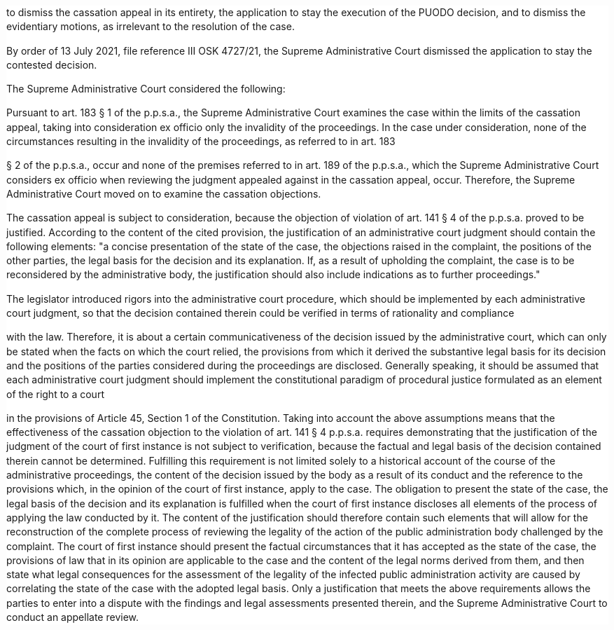 to dismiss the cassation appeal in its entirety, the application to stay the execution of the PUODO decision, and to dismiss the evidentiary motions, as irrelevant to the resolution of the case.

By order of 13 July 2021, file reference III OSK 4727/21, the Supreme Administrative Court dismissed the application to stay the contested decision.

The Supreme Administrative Court considered the following:

Pursuant to art. 183 § 1 of the p.p.s.a., the Supreme Administrative Court examines the case within the limits of the cassation appeal, taking into consideration ex officio only the invalidity of the proceedings. In the case under consideration, none of the circumstances resulting in the invalidity of the proceedings, as referred to in art. 183

§ 2 of the p.p.s.a., occur and none of the premises referred to in art. 189 of the p.p.s.a., which the Supreme Administrative Court considers ex officio when reviewing the judgment appealed against in the cassation appeal, occur. Therefore, the Supreme Administrative Court moved on to examine the cassation objections.

The cassation appeal is subject to consideration, because the objection of violation of art. 141 § 4 of the p.p.s.a. proved to be justified. According to the content of the cited provision, the justification of an administrative court judgment should contain the following elements: "a concise presentation of the state of the case, the objections raised in the complaint, the positions of the other parties, the legal basis for the decision and its explanation. If, as a result of upholding the complaint, the case is to be reconsidered by the administrative body, the justification should also include indications as to further proceedings."

The legislator introduced rigors into the administrative court procedure, which should be implemented by each administrative court judgment, so that the decision contained therein could be verified in terms of rationality and compliance

with the law. Therefore, it is about a certain communicativeness of the decision issued by the administrative court, which can only be stated when the facts on which the court relied, the provisions from which it derived the substantive legal basis for its decision and the positions of the parties considered during the proceedings are disclosed. Generally speaking, it should be assumed that each administrative court judgment should implement the constitutional paradigm of procedural justice formulated as an element of the right to a court

in the provisions of Article 45, Section 1 of the Constitution. Taking into account the above assumptions means that the effectiveness of the cassation objection to the violation of art. 141 § 4 p.p.s.a. requires demonstrating that the justification of the judgment of the court of first instance is not subject to verification, because the factual and legal basis of the decision contained therein cannot be determined. Fulfilling this requirement is not limited solely to a historical account of the course of the administrative proceedings, the content of the decision issued by the body as a result of its conduct and the reference to the provisions which, in the opinion of the court of first instance, apply to the case. The obligation to present the state of the case, the legal basis of the decision and its explanation is fulfilled when the court of first instance discloses all elements of the process of applying the law conducted by it. The content of the justification should therefore contain such elements that will allow for the reconstruction of the complete process of reviewing the legality of the action of the public administration body challenged by the complaint. The court of first instance should present the factual circumstances that it has accepted as the state of the case, the provisions of law that in its opinion are applicable to the case and the content of the legal norms derived from them, and then state what legal consequences for the assessment of the legality of the infected public administration activity are caused by correlating the state of the case with the adopted legal basis. Only a justification that meets the above requirements allows the parties to enter into a dispute with the findings and legal assessments presented therein, and the Supreme Administrative Court to conduct an appellate review.
